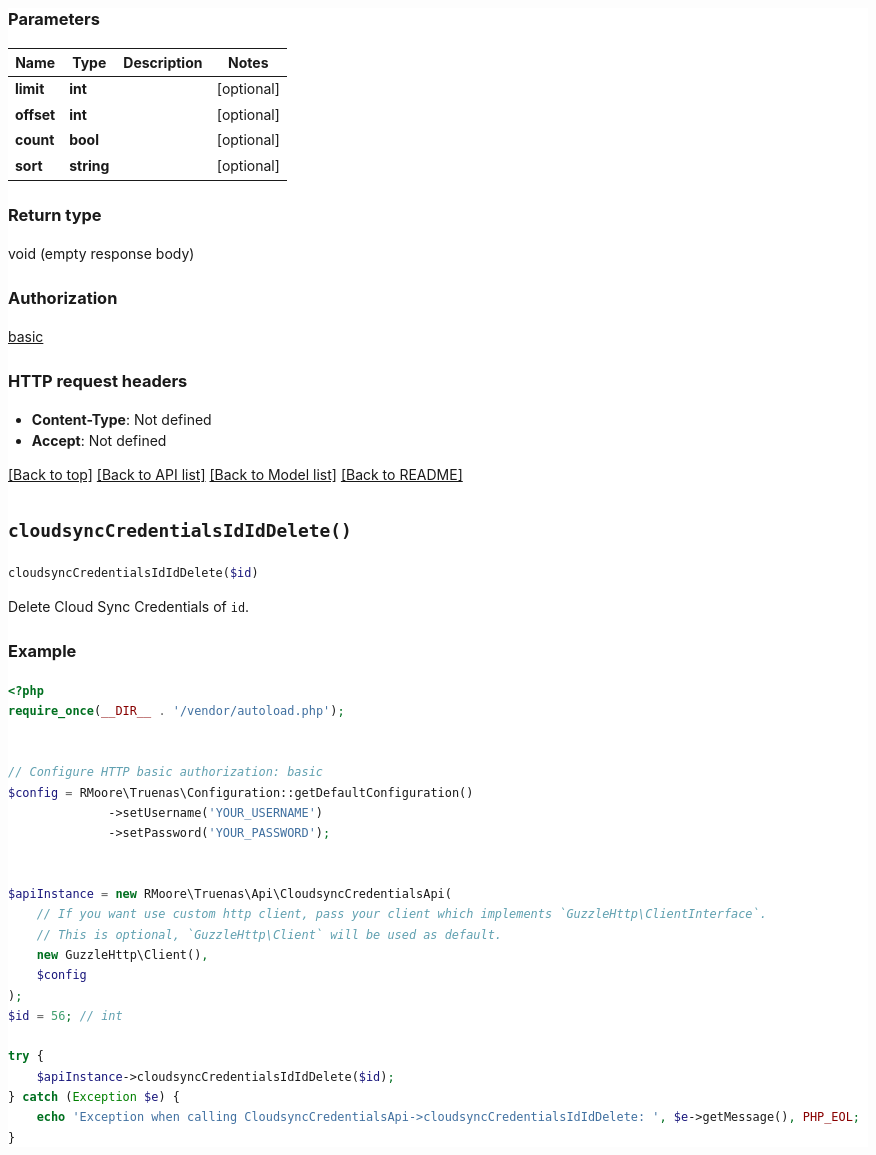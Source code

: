 ### Parameters

Name | Type | Description  | Notes
------------- | ------------- | ------------- | -------------
 **limit** | **int**|  | [optional]
 **offset** | **int**|  | [optional]
 **count** | **bool**|  | [optional]
 **sort** | **string**|  | [optional]

### Return type

void (empty response body)

### Authorization

[basic](../../README.md#basic)

### HTTP request headers

- **Content-Type**: Not defined
- **Accept**: Not defined

[[Back to top]](#) [[Back to API list]](../../README.md#endpoints)
[[Back to Model list]](../../README.md#models)
[[Back to README]](../../README.md)

## `cloudsyncCredentialsIdIdDelete()`

```php
cloudsyncCredentialsIdIdDelete($id)
```



Delete Cloud Sync Credentials of `id`.

### Example

```php
<?php
require_once(__DIR__ . '/vendor/autoload.php');


// Configure HTTP basic authorization: basic
$config = RMoore\Truenas\Configuration::getDefaultConfiguration()
              ->setUsername('YOUR_USERNAME')
              ->setPassword('YOUR_PASSWORD');


$apiInstance = new RMoore\Truenas\Api\CloudsyncCredentialsApi(
    // If you want use custom http client, pass your client which implements `GuzzleHttp\ClientInterface`.
    // This is optional, `GuzzleHttp\Client` will be used as default.
    new GuzzleHttp\Client(),
    $config
);
$id = 56; // int

try {
    $apiInstance->cloudsyncCredentialsIdIdDelete($id);
} catch (Exception $e) {
    echo 'Exception when calling CloudsyncCredentialsApi->cloudsyncCredentialsIdIdDelete: ', $e->getMessage(), PHP_EOL;
}
```
